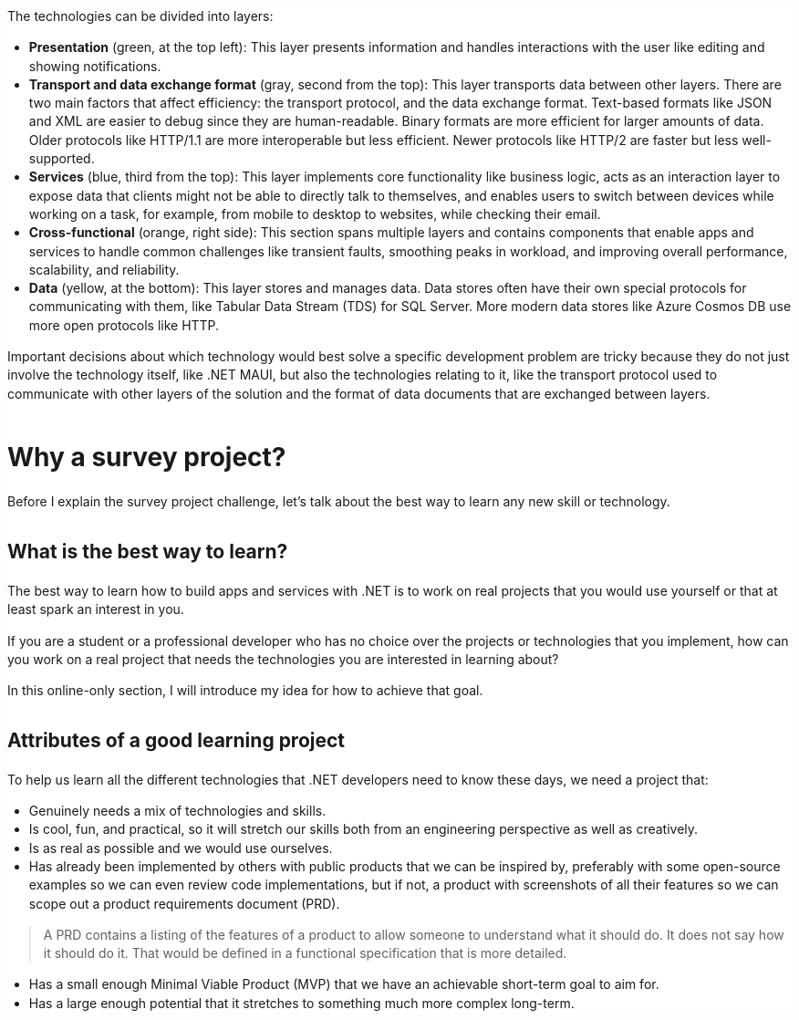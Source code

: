 The technologies can be divided into layers:
- **Presentation** (green, at the top left): This layer presents information and handles interactions with the user like editing and showing notifications.
- **Transport and data exchange format** (gray, second from the top): This layer transports data between other layers. There are two main factors that affect efficiency: the transport protocol, and the data exchange format. Text-based formats like JSON and XML are easier to debug since they are human-readable. Binary formats are more efficient for larger amounts of data. Older protocols like HTTP/1.1 are more interoperable but less efficient. Newer protocols like HTTP/2 are faster but less well-supported.
- **Services** (blue, third from the top): This layer implements core functionality like business logic, acts as an interaction layer to expose data that clients might not be able to directly talk to themselves, and enables users to switch between devices while working on a task, for example, from mobile to desktop to websites, while checking their email.
- **Cross-functional** (orange, right side): This section spans multiple layers and contains components that enable apps and services to handle common challenges like transient faults, smoothing peaks in workload, and improving overall performance, scalability, and reliability.
- **Data** (yellow, at the bottom): This layer stores and manages data. Data stores often have their own special protocols for communicating with them, like Tabular Data Stream (TDS) for SQL Server. More modern data stores like Azure Cosmos DB use more open protocols like HTTP.

Important decisions about which technology would best solve a specific development problem are tricky because they do not just involve the technology itself, like .NET MAUI, but also the technologies relating to it, like the transport protocol used to communicate with other layers of the solution and the format of data documents that are exchanged between layers.

# Why a survey project?

Before I explain the survey project challenge, let’s talk about the best way to learn any new skill or technology.

## What is the best way to learn?

The best way to learn how to build apps and services with .NET is to work on real projects that you would use yourself or that at least spark an interest in you.

If you are a student or a professional developer who has no choice over the projects or technologies that you implement, how can you work on a real project that needs the technologies you are interested in learning about?

In this online-only section, I will introduce my idea for how to achieve that goal.

## Attributes of a good learning project

To help us learn all the different technologies that .NET developers need to know these days, we need a project that:
- Genuinely needs a mix of technologies and skills.
- Is cool, fun, and practical, so it will stretch our skills both from an engineering perspective as well as creatively.
- Is as real as possible and we would use ourselves.
- Has already been implemented by others with public products that we can be inspired by, preferably with some open-source examples so we can even review code implementations, but if not, a product with screenshots of all their features so we can scope out a product requirements document (PRD).
> A PRD contains a listing of the features of a product to allow someone to understand what it should do. It does not say how it should do it. That would be defined in a functional specification that is more detailed.
- Has a small enough Minimal Viable Product (MVP) that we have an achievable short-term goal to aim for.
- Has a large enough potential that it stretches to something much more complex long-term.
